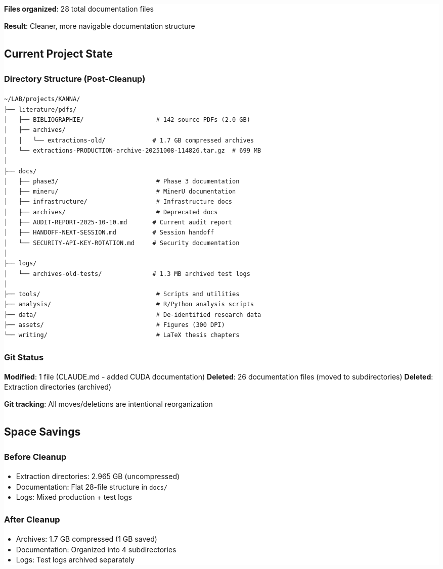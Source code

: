 **Files organized**: 28 total documentation files

**Result**: Cleaner, more navigable documentation structure

## Current Project State

### Directory Structure (Post-Cleanup)

```
~/LAB/projects/KANNA/
├── literature/pdfs/
│   ├── BIBLIOGRAPHIE/                    # 142 source PDFs (2.0 GB)
│   ├── archives/
│   │   └── extractions-old/             # 1.7 GB compressed archives
│   └── extractions-PRODUCTION-archive-20251008-114826.tar.gz  # 699 MB
│
├── docs/
│   ├── phase3/                           # Phase 3 documentation
│   ├── mineru/                           # MinerU documentation
│   ├── infrastructure/                   # Infrastructure docs
│   ├── archives/                         # Deprecated docs
│   ├── AUDIT-REPORT-2025-10-10.md       # Current audit report
│   ├── HANDOFF-NEXT-SESSION.md          # Session handoff
│   └── SECURITY-API-KEY-ROTATION.md     # Security documentation
│
├── logs/
│   └── archives-old-tests/              # 1.3 MB archived test logs
│
├── tools/                                # Scripts and utilities
├── analysis/                             # R/Python analysis scripts
├── data/                                 # De-identified research data
├── assets/                               # Figures (300 DPI)
└── writing/                              # LaTeX thesis chapters
```

### Git Status

**Modified**: 1 file (CLAUDE.md - added CUDA documentation)
**Deleted**: 26 documentation files (moved to subdirectories)
**Deleted**: Extraction directories (archived)

**Git tracking**: All moves/deletions are intentional reorganization

## Space Savings

### Before Cleanup
- Extraction directories: 2.965 GB (uncompressed)
- Documentation: Flat 28-file structure in `docs/`
- Logs: Mixed production + test logs

### After Cleanup
- Archives: 1.7 GB compressed (1 GB saved)
- Documentation: Organized into 4 subdirectories
- Logs: Test logs archived separately
